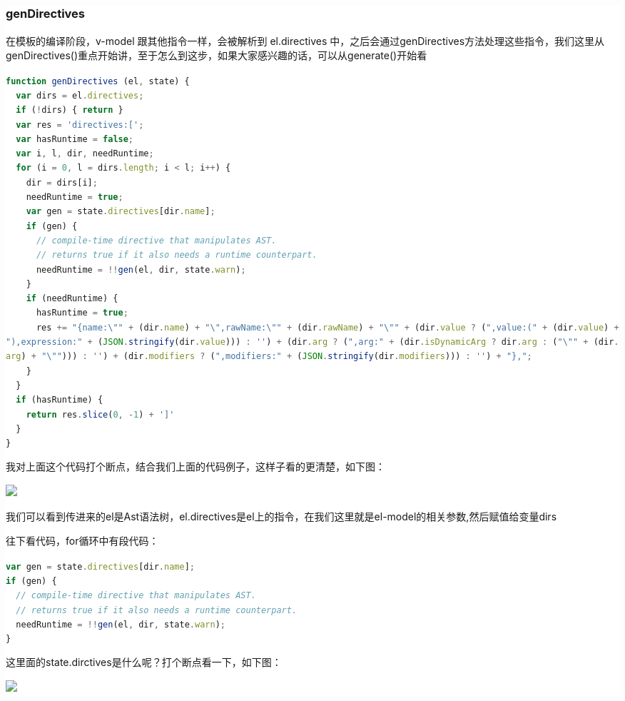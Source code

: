 ### genDirectives
在模板的编译阶段，v-model 跟其他指令一样，会被解析到 el.directives 中，之后会通过genDirectives方法处理这些指令，我们这里从genDirectives()重点开始讲，至于怎么到这步，如果大家感兴趣的话，可以从generate()开始看
```javascript
function genDirectives (el, state) {
  var dirs = el.directives;
  if (!dirs) { return }
  var res = 'directives:[';
  var hasRuntime = false;
  var i, l, dir, needRuntime;
  for (i = 0, l = dirs.length; i < l; i++) {
    dir = dirs[i];
    needRuntime = true;
    var gen = state.directives[dir.name];
    if (gen) {
      // compile-time directive that manipulates AST.
      // returns true if it also needs a runtime counterpart.
      needRuntime = !!gen(el, dir, state.warn);
    }
    if (needRuntime) {
      hasRuntime = true;
      res += "{name:\"" + (dir.name) + "\",rawName:\"" + (dir.rawName) + "\"" + (dir.value ? (",value:(" + (dir.value) + "),expression:" + (JSON.stringify(dir.value))) : '') + (dir.arg ? (",arg:" + (dir.isDynamicArg ? dir.arg : ("\"" + (dir.arg) + "\""))) : '') + (dir.modifiers ? (",modifiers:" + (JSON.stringify(dir.modifiers))) : '') + "},";
    }
  }
  if (hasRuntime) {
    return res.slice(0, -1) + ']'
  }
}
```

我对上面这个代码打个断点，结合我们上面的代码例子，这样子看的更清楚，如下图：

![](https://api2.mubu.com/v3/document_image/17f04b1d-8f4a-4e8c-af4c-0ee49247f5ef-3807603.jpg)

我们可以看到传进来的el是Ast语法树，el.directives是el上的指令，在我们这里就是el-model的相关参数,然后赋值给变量dirs

往下看代码，for循环中有段代码：
```javascript
var gen = state.directives[dir.name];
if (gen) {
  // compile-time directive that manipulates AST.
  // returns true if it also needs a runtime counterpart.
  needRuntime = !!gen(el, dir, state.warn);
}
```

这里面的state.dirctives是什么呢？打个断点看一下，如下图：

![](https://api2.mubu.com/v3/document_image/3a1b4b1e-bd87-423d-9515-40ced534dcc0-3807603.jpg)
